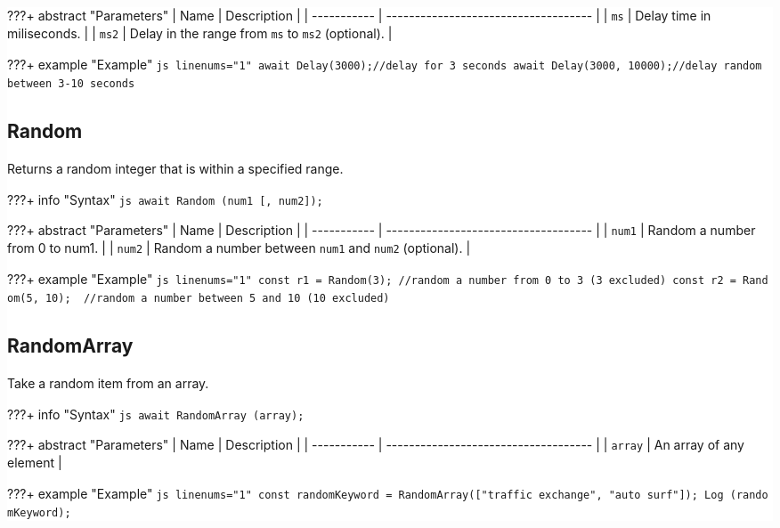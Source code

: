 ???+ abstract "Parameters"
    | Name      | Description                          |
    | ----------- | ------------------------------------ |
    | `ms`       | Delay time in miliseconds.   |
    | `ms2`       | Delay in the range from `ms` to `ms2` (optional).   |


???+ example "Example"
    ``` js linenums="1"
    await Delay(3000);//delay for 3 seconds
    await Delay(3000, 10000);//delay random between 3-10 seconds
    ```

## Random
Returns a random integer that is within a specified range.

???+ info "Syntax"
    ``` js
    await Random (num1 [, num2]);
    ```

???+ abstract "Parameters"
    | Name      | Description                          |
    | ----------- | ------------------------------------ |
    | `num1`       | Random a number from 0 to num1.   |
    | `num2`       | Random a number between `num1` and `num2` (optional).   |

???+ example "Example"
    ``` js linenums="1"
    const r1 = Random(3); //random a number from 0 to 3 (3 excluded)
    const r2 = Random(5, 10);  //random a number between 5 and 10 (10 excluded)
    ```

## RandomArray
Take a random item from an array.

???+ info "Syntax"
    ``` js
    await RandomArray (array);
    ```

???+ abstract "Parameters"
    | Name      | Description                          |
    | ----------- | ------------------------------------ |
    | `array`       | An array of any element   |

???+ example "Example"
    ``` js linenums="1"
    const randomKeyword = RandomArray(["traffic exchange", "auto surf"]);
    Log (randomKeyword);
    ```

